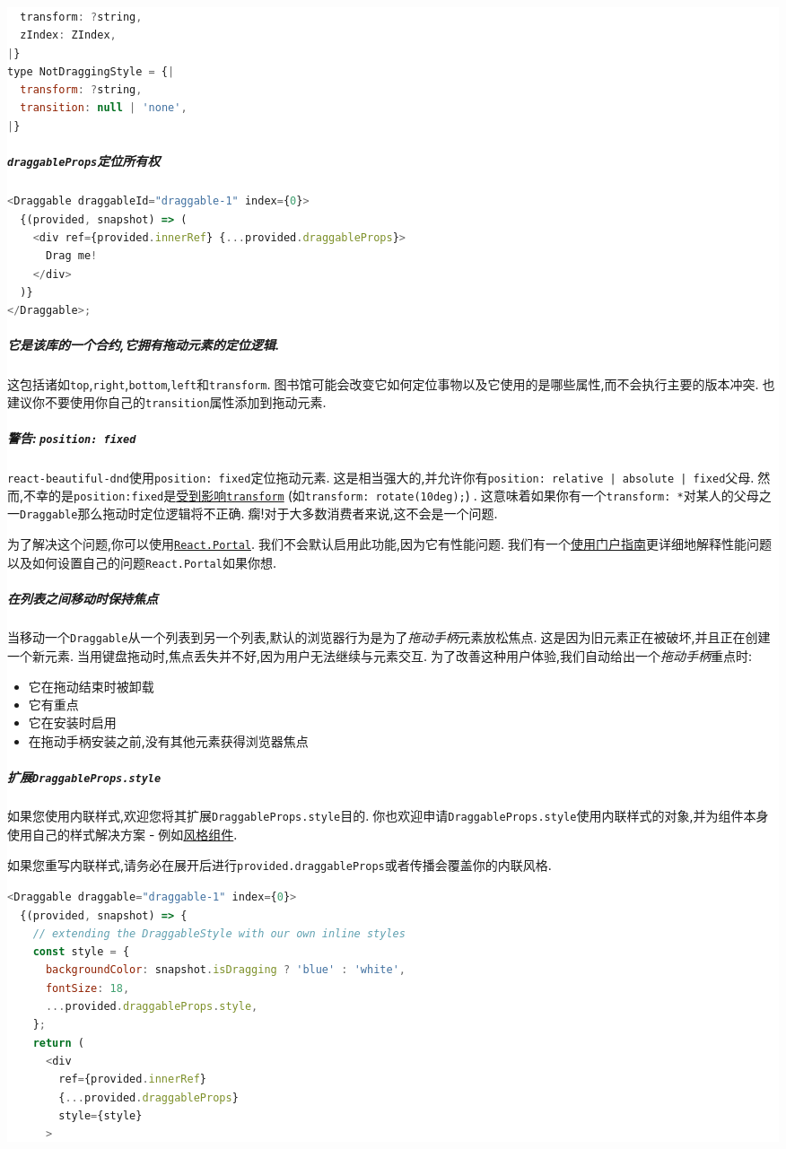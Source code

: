 ```js
  transform: ?string,
  zIndex: ZIndex,
|}
type NotDraggingStyle = {|
  transform: ?string,
  transition: null | 'none',
|}
```

##### `draggableProps`定位所有权

```js
<Draggable draggableId="draggable-1" index={0}>
  {(provided, snapshot) => (
    <div ref={provided.innerRef} {...provided.draggableProps}>
      Drag me!
    </div>
  )}
</Draggable>;
```

##### 它是该库的一个合约,它拥有拖动元素的定位逻辑. 

这包括诸如`top`,`right`,`bottom`,`left`和`transform`. 图书馆可能会改变它如何定位事物以及它使用的是哪些属性,而不会执行主要的版本冲突. 也建议你不要使用你自己的`transition`属性添加到拖动元素. 

##### 警告: `position: fixed`

`react-beautiful-dnd`使用`position: fixed`定位拖动元素. 这是相当强大的,并允许你有`position: relative | absolute | fixed`父母. 然而,不幸的是`position:fixed`是[受到影响`transform`](http://meyerweb.com/eric/thoughts/2011/09/12/un-fixing-fixed-elements-with-css-transforms/) (如`transform: rotate(10deg);`) . 这意味着如果你有一个`transform: *`对某人的父母之一`Draggable`那么拖动时定位逻辑将不正确. 瘸!对于大多数消费者来说,这不会是一个问题. 

为了解决这个问题,你可以使用[`React.Portal`](https://reactjs.org/docs/portals.html). 我们不会默认启用此功能,因为它有性能问题. 我们有一个[使用门户指南](/docs/patterns/using-a-portal.md)更详细地解释性能问题以及如何设置自己的问题`React.Portal`如果你想. 

##### 在列表之间移动时保持焦点

当移动一个`Draggable`从一个列表到另一个列表,默认的浏览器行为是为了*拖动手柄*元素放松焦点. 这是因为旧元素正在被破坏,并且正在创建一个新元素. 当用键盘拖动时,焦点丢失并不好,因为用户无法继续与元素交互. 为了改善这种用户体验,我们自动给出一个*拖动手柄*重点时: 

-   它在拖动结束时被卸载
-   它有重点
-   它在安装时启用
-   在拖动手柄安装之前,没有其他元素获得浏览器焦点

##### 扩展`DraggableProps.style`

如果您使用内联样式,欢迎您将其扩展`DraggableProps.style`目的. 你也欢迎申请`DraggableProps.style`使用内联样式的对象,并为组件本身使用自己的样式解决方案 - 例如[风格组件](https://github.com/styled-components/styled-components). 

如果您重写内联样式,请务必在展开后进行`provided.draggableProps`或者传播会覆盖你的内联风格. 

```js
<Draggable draggable="draggable-1" index={0}>
  {(provided, snapshot) => {
    // extending the DraggableStyle with our own inline styles
    const style = {
      backgroundColor: snapshot.isDragging ? 'blue' : 'white',
      fontSize: 18,
      ...provided.draggableProps.style,
    };
    return (
      <div
        ref={provided.innerRef}
        {...provided.draggableProps}
        style={style}
      >
```
